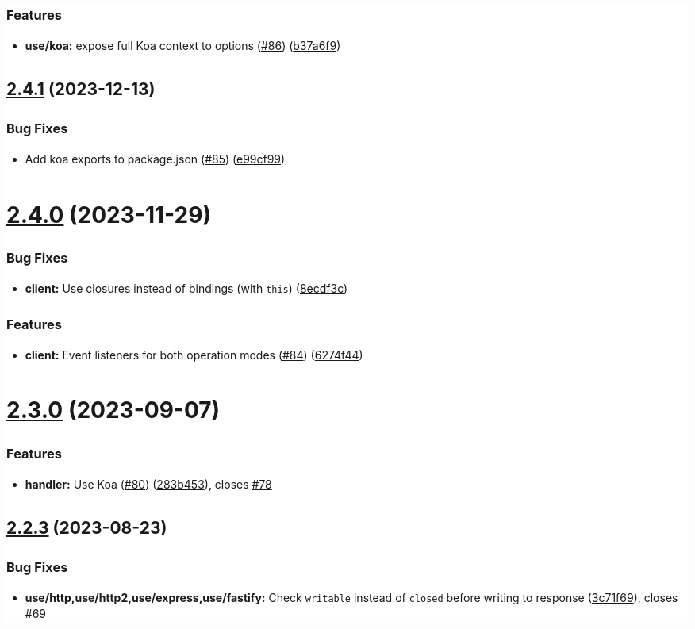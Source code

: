 
### Features

* **use/koa:** expose full Koa context to options ([#86](https://github.com/enisdenjo/graphql-sse/issues/86)) ([b37a6f9](https://github.com/enisdenjo/graphql-sse/commit/b37a6f92f32ac15bb40df2753545c48b054141de))

## [2.4.1](https://github.com/enisdenjo/graphql-sse/compare/v2.4.0...v2.4.1) (2023-12-13)


### Bug Fixes

* Add koa exports to package.json ([#85](https://github.com/enisdenjo/graphql-sse/issues/85)) ([e99cf99](https://github.com/enisdenjo/graphql-sse/commit/e99cf99d6c011e931353fdf876f91989e6cd3d70))

# [2.4.0](https://github.com/enisdenjo/graphql-sse/compare/v2.3.0...v2.4.0) (2023-11-29)


### Bug Fixes

* **client:** Use closures instead of bindings (with `this`) ([8ecdf3c](https://github.com/enisdenjo/graphql-sse/commit/8ecdf3cffb5e013466defbbb131b7faeb39ec27a))


### Features

* **client:** Event listeners for both operation modes ([#84](https://github.com/enisdenjo/graphql-sse/issues/84)) ([6274f44](https://github.com/enisdenjo/graphql-sse/commit/6274f44983e3c5ca7e343c880d10faf928597848))

# [2.3.0](https://github.com/enisdenjo/graphql-sse/compare/v2.2.3...v2.3.0) (2023-09-07)


### Features

* **handler:** Use Koa ([#80](https://github.com/enisdenjo/graphql-sse/issues/80)) ([283b453](https://github.com/enisdenjo/graphql-sse/commit/283b453bd41abbd14c88f5076bf9149b3104ffd9)), closes [#78](https://github.com/enisdenjo/graphql-sse/issues/78)

## [2.2.3](https://github.com/enisdenjo/graphql-sse/compare/v2.2.2...v2.2.3) (2023-08-23)


### Bug Fixes

* **use/http,use/http2,use/express,use/fastify:** Check `writable` instead of `closed` before writing to response ([3c71f69](https://github.com/enisdenjo/graphql-sse/commit/3c71f69262a5b30f74e5d743c8b9415bbb4b1ce9)), closes [#69](https://github.com/enisdenjo/graphql-sse/issues/69)
